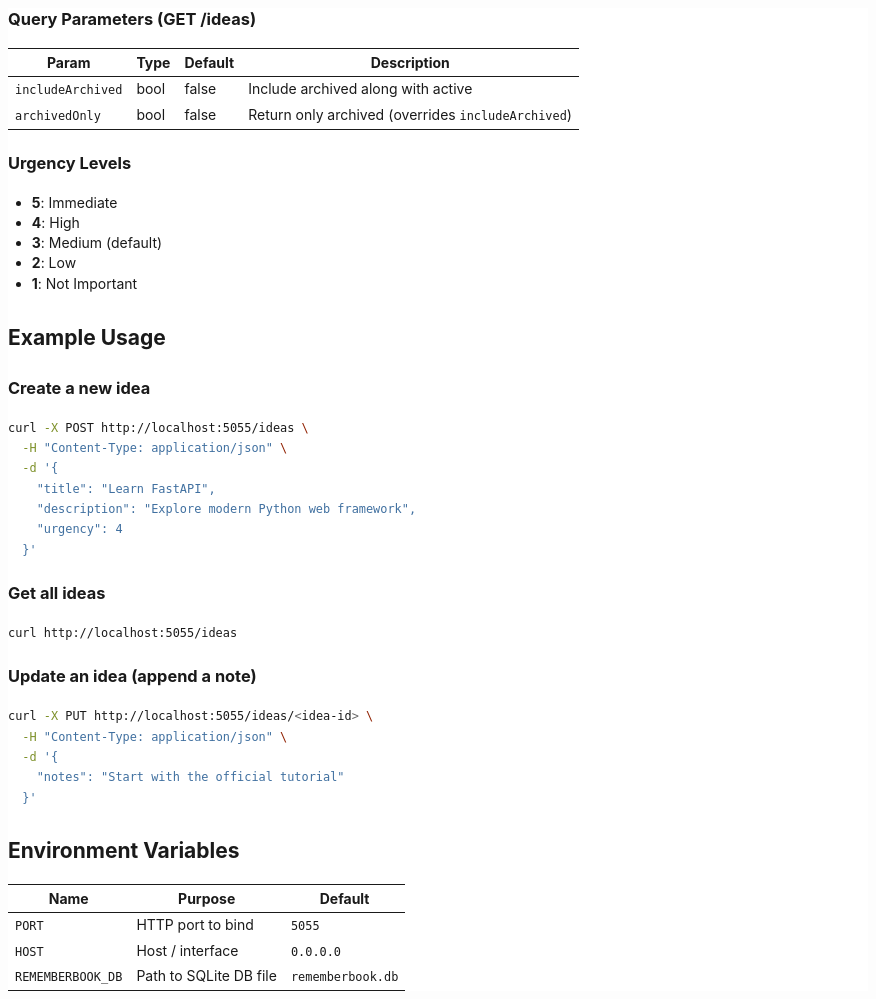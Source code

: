 ### Query Parameters (GET /ideas)

| Param             | Type | Default | Description                                        |
| ----------------- | ---- | ------- | -------------------------------------------------- |
| `includeArchived` | bool | false   | Include archived along with active                 |
| `archivedOnly`    | bool | false   | Return only archived (overrides `includeArchived`) |

### Urgency Levels

- **5**: Immediate
- **4**: High
- **3**: Medium (default)
- **2**: Low
- **1**: Not Important

## Example Usage

### Create a new idea

```bash
curl -X POST http://localhost:5055/ideas \
  -H "Content-Type: application/json" \
  -d '{
    "title": "Learn FastAPI",
    "description": "Explore modern Python web framework",
    "urgency": 4
  }'
```

### Get all ideas

```bash
curl http://localhost:5055/ideas
```

### Update an idea (append a note)

```bash
curl -X PUT http://localhost:5055/ideas/<idea-id> \
  -H "Content-Type: application/json" \
  -d '{
    "notes": "Start with the official tutorial"
  }'
```

## Environment Variables

| Name              | Purpose                | Default           |
| ----------------- | ---------------------- | ----------------- |
| `PORT`            | HTTP port to bind      | `5055`            |
| `HOST`            | Host / interface       | `0.0.0.0`         |
| `REMEMBERBOOK_DB` | Path to SQLite DB file | `rememberbook.db` |
